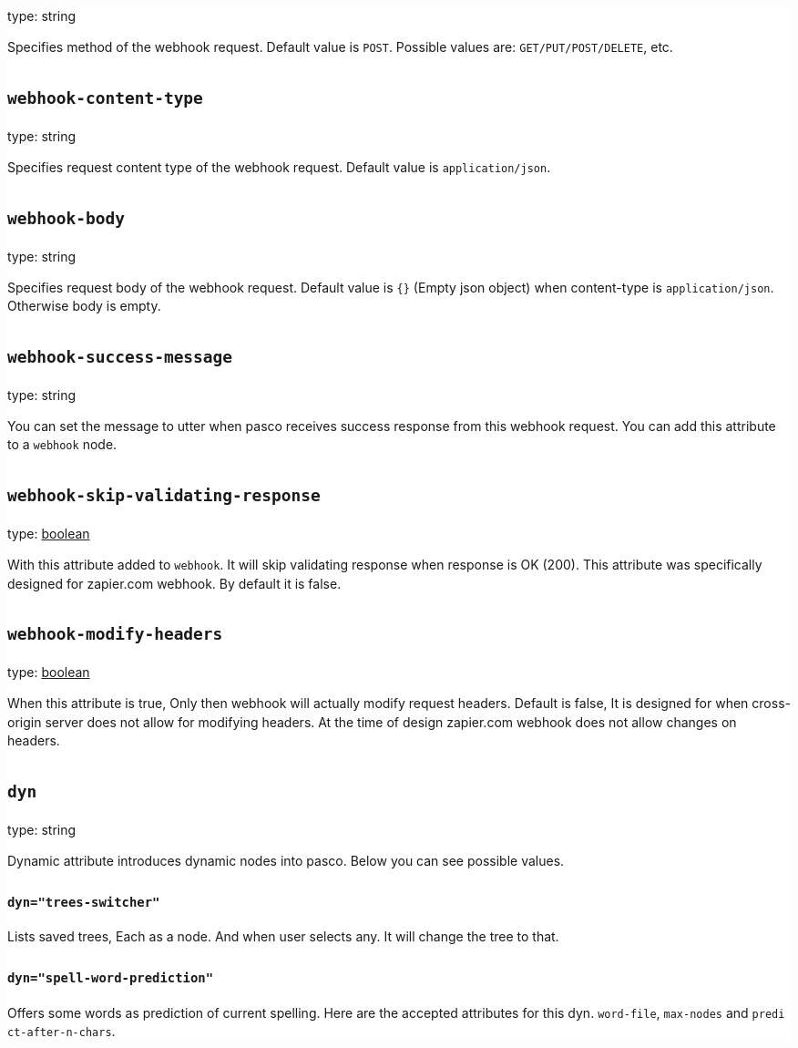 type: string

Specifies method of the webhook request. Default value is `POST`. Possible values are: `GET/PUT/POST/DELETE`, etc.

## `webhook-content-type`

type: string

Specifies request content type of the webhook request. Default value is `application/json`.

## `webhook-body`

type: string

Specifies request body of the webhook request. Default value is `{}` (Empty json object) when content-type is `application/json`. Otherwise body is empty.

## `webhook-success-message`

type: string

You can set the message to utter when pasco receives success response from this webhook request. You can add this attribute to a `webhook` node.

## `webhook-skip-validating-response`

type: [boolean](meta-tags.md#boolean-value)

With this attribute added to `webhook`. It will skip validating response when response is OK (200). This attribute was specifically designed for zapier.com webhook. By default it is false.

## `webhook-modify-headers`

type: [boolean](meta-tags.md#boolean-value)

When this attribute is true, Only then webhook will actually modify request headers. Default is false, It is designed for when cross-origin server does not allow for modifying headers. At the time of design zapier.com webhook does not allow changes on headers.

## `dyn`

type: string

Dynamic attribute introduces dynamic nodes into pasco. Below you can see possible values.

### `dyn="trees-switcher"`

Lists saved trees, Each as a node. And when user selects any. It will change the tree to that.

### `dyn="spell-word-prediction"`

Offers some words as prediction of current spelling. Here are the accepted attributes for this dyn. `word-file`, `max-nodes` and `predict-after-n-chars`.
